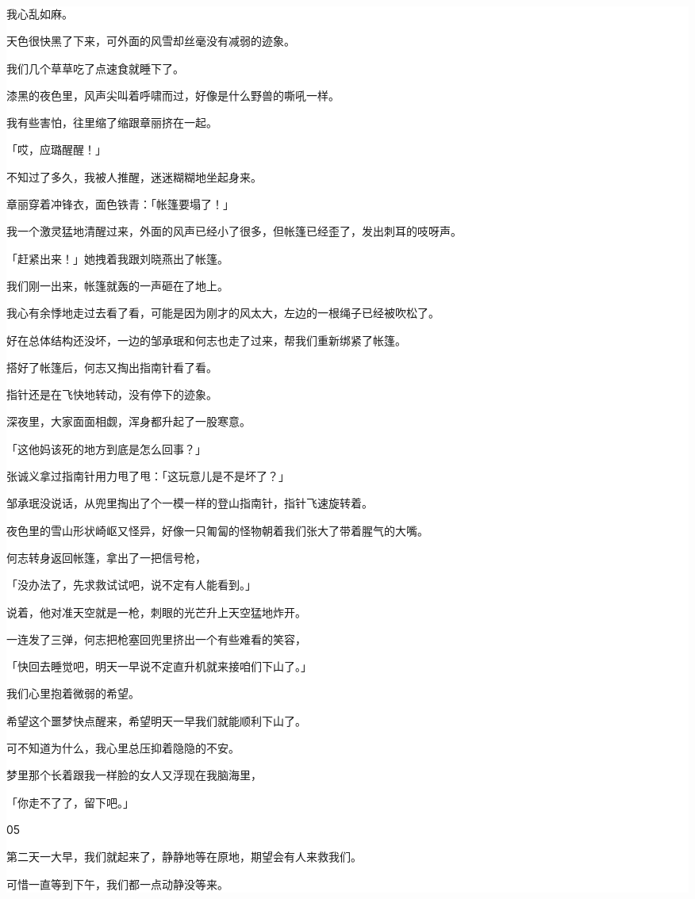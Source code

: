 我心乱如麻。

天色很快黑了下来，可外面的风雪却丝毫没有减弱的迹象。

我们几个草草吃了点速食就睡下了。

漆黑的夜色里，风声尖叫着呼啸而过，好像是什么野兽的嘶吼一样。

我有些害怕，往里缩了缩跟章丽挤在一起。

「哎，应璐醒醒！」

不知过了多久，我被人推醒，迷迷糊糊地坐起身来。

章丽穿着冲锋衣，面色铁青：「帐篷要塌了！」

我一个激灵猛地清醒过来，外面的风声已经小了很多，但帐篷已经歪了，发出刺耳的吱呀声。

「赶紧出来！」她拽着我跟刘晓燕出了帐篷。

我们刚一出来，帐篷就轰的一声砸在了地上。

我心有余悸地走过去看了看，可能是因为刚才的风太大，左边的一根绳子已经被吹松了。

好在总体结构还没坏，一边的邹承珉和何志也走了过来，帮我们重新绑紧了帐篷。

搭好了帐篷后，何志又掏出指南针看了看。

指针还是在飞快地转动，没有停下的迹象。

深夜里，大家面面相觑，浑身都升起了一股寒意。

「这他妈该死的地方到底是怎么回事？」

张诚义拿过指南针用力甩了甩：「这玩意儿是不是坏了？」

邹承珉没说话，从兜里掏出了个一模一样的登山指南针，指针飞速旋转着。

夜色里的雪山形状崎岖又怪异，好像一只匍匐的怪物朝着我们张大了带着腥气的大嘴。

何志转身返回帐篷，拿出了一把信号枪，

「没办法了，先求救试试吧，说不定有人能看到。」

说着，他对准天空就是一枪，刺眼的光芒升上天空猛地炸开。

一连发了三弹，何志把枪塞回兜里挤出一个有些难看的笑容，

「快回去睡觉吧，明天一早说不定直升机就来接咱们下山了。」

我们心里抱着微弱的希望。

希望这个噩梦快点醒来，希望明天一早我们就能顺利下山了。

可不知道为什么，我心里总压抑着隐隐的不安。

梦里那个长着跟我一样脸的女人又浮现在我脑海里，

「你走不了了，留下吧。」

05

第二天一大早，我们就起来了，静静地等在原地，期望会有人来救我们。

可惜一直等到下午，我们都一点动静没等来。
